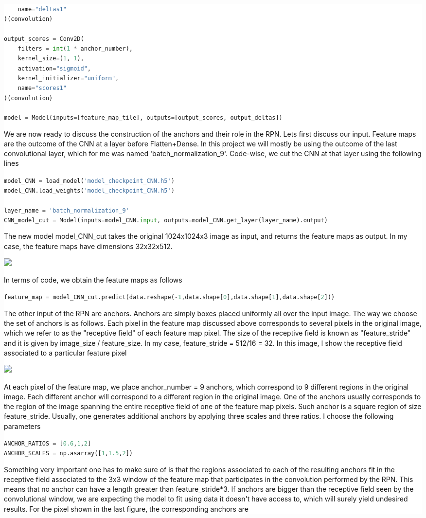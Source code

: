```Python
    name="deltas1"
)(convolution)

output_scores = Conv2D(
    filters = int(1 * anchor_number),
    kernel_size=(1, 1),
    activation="sigmoid",
    kernel_initializer="uniform",
    name="scores1"
)(convolution)

model = Model(inputs=[feature_map_tile], outputs=[output_scores, output_deltas])
```

We are now ready to discuss the construction of the anchors and their role in the RPN. Lets first discuss our input. Feature maps are the outcome of the CNN at a layer before Flatten+Dense.  In this project we will mostly be using the outcome of the last convolutional layer, which for me was named 'batch_normalization_9'. Code-wise, we cut the CNN at that layer using the following lines
```Python
model_CNN = load_model('model_checkpoint_CNN.h5')
model_CNN.load_weights('model_checkpoint_CNN.h5')

layer_name = 'batch_normalization_9'
CNN_model_cut = Model(inputs=model_CNN.input, outputs=model_CNN.get_layer(layer_name).output)
```
The new model model_CNN_cut takes the original 1024x1024x3 image as input, and returns the feature maps as output. In my case, the feature maps have dimensions 32x32x512.

<img src="https://user-images.githubusercontent.com/31777294/88128034-f20b3400-cb89-11ea-9762-9da82bf85a0b.png" width="512">

In terms of code, we obtain the feature maps as follows
```Python
feature_map = model_CNN_cut.predict(data.reshape(-1,data.shape[0],data.shape[1],data.shape[2]))
```
The other input of the RPN are anchors. Anchors are simply boxes placed uniformly all over the input image. The way we choose the set of anchors is as follows. Each pixel in the feature map discussed above corresponds to several pixels in the original image, which we refer to as the "receptive field" of each feature map pixel. The size of the receptive field is known as "feature_stride" and it is given by image_size / feature_size. In my case, feature_stride = 512/16 = 32. In this image, I show the receptive field associated to a particular feature pixel

<img src="https://user-images.githubusercontent.com/31777294/88200652-4995b800-cbfb-11ea-9c9b-fb7fd5884f13.png" width="512">

At each pixel of the feature map, we place anchor_number = 9 anchors, which correspond to 9 different regions in the original image. Each different anchor will correspond to a different region in the original image. One of the anchors usually corresponds to the region of the image spanning the entire receptive field of one of the feature map pixels. Such anchor is a square region of size feature_stride. Usually, one generates additional anchors by applying three scales and three ratios. I choose the following parameters
```Python
ANCHOR_RATIOS = [0.6,1,2]
ANCHOR_SCALES = np.asarray([1,1.5,2])
```
Something very important one has to make sure of is that the regions associated to each of the resulting anchors fit in the receptive field associated to the 3x3 window of the feature map that participates in the convolution performed by the RPN. This means that no anchor can have a length greater than feature_stride*3. If anchors are bigger than the receptive field seen by the convolutional window, we are expecting the model to fit using data it doesn't have access to, which will surely yield undesired results. For the pixel shown in the last figure, the corresponding anchors are
